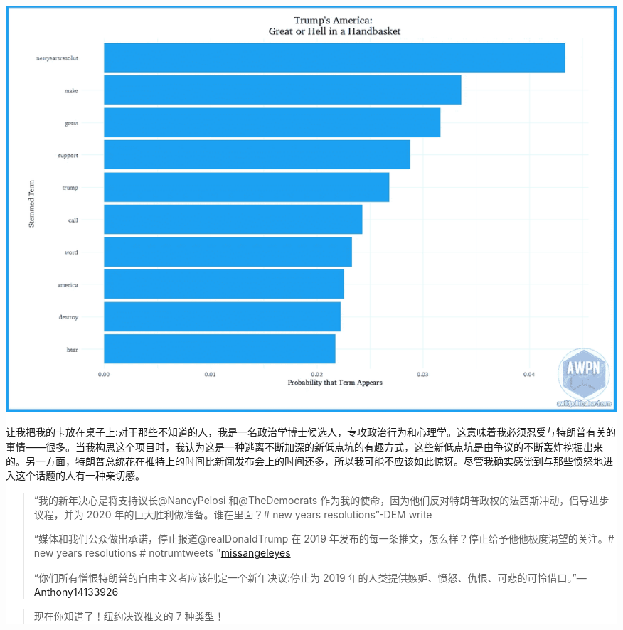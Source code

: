 ![](img/83745d961eea2d7f6b46563192838609.png)

让我把我的卡放在桌子上:对于那些不知道的人，我是一名政治学博士候选人，专攻政治行为和心理学。这意味着我必须忍受与特朗普有关的事情——很多。当我构思这个项目时，我认为这是一种逃离不断加深的新低点坑的有趣方式，这些新低点坑是由争议的不断轰炸挖掘出来的。另一方面，特朗普总统花在推特上的时间比新闻发布会上的时间还多，所以我可能不应该如此惊讶。尽管我确实感觉到与那些愤怒地进入这个话题的人有一种亲切感。

> “我的新年决心是将支持议长@NancyPelosi 和@TheDemocrats 作为我的使命，因为他们反对特朗普政权的法西斯冲动，倡导进步议程，并为 2020 年的巨大胜利做准备。谁在里面？# new years resolutions”-DEM write
> 
> “媒体和我们公众做出承诺，停止报道@realDonaldTrump 在 2019 年发布的每一条推文，怎么样？停止给予他他极度渴望的关注。# new years resolutions # notrumtweets "[missangeleyes](https://twitter.com/missangeleyes/status/1079828546082742273)
> 
> “你们所有憎恨特朗普的自由主义者应该制定一个新年决议:停止为 2019 年的人类提供嫉妒、愤怒、仇恨、可悲的可怜借口。”— [Anthony14133926](https://twitter.com/Anthony14133926/status/1079881130193620994)

> 现在你知道了！纽约决议推文的 7 种类型！
